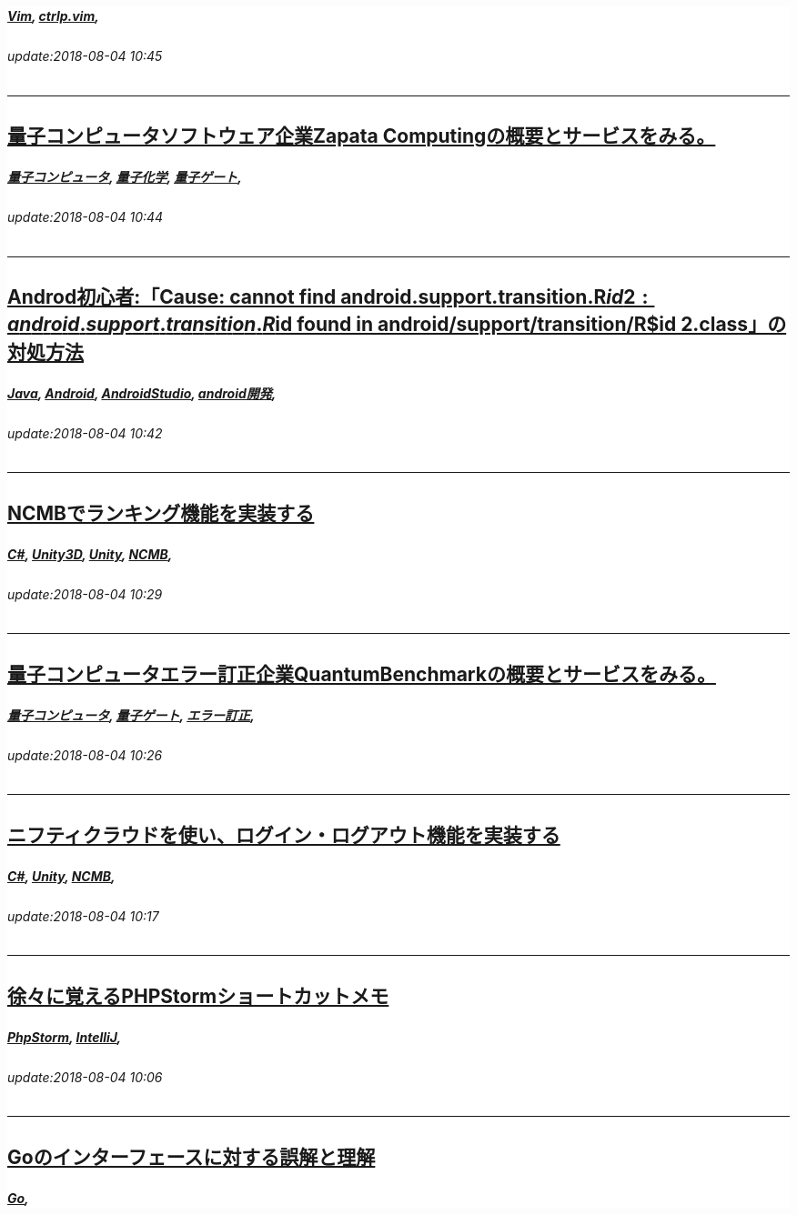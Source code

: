 ##### [Vim](https://qiita.com/tags/Vim), [ctrlp.vim](https://qiita.com/tags/ctrlp.vim), 
###### update:2018-08-04 10:45
---
## [量子コンピュータソフトウェア企業Zapata Computingの概要とサービスをみる。](https://qiita.com/YuichiroMinato/items/553d9b94abaf94296f59)
##### [量子コンピュータ](https://qiita.com/tags/量子コンピュータ), [量子化学](https://qiita.com/tags/量子化学), [量子ゲート](https://qiita.com/tags/量子ゲート), 
###### update:2018-08-04 10:44
---
## [Androd初心者:「Cause: cannot find android.support.transition.R$id 2: android.support.transition.R$id found in android/support/transition/R$id 2.class」の対処方法](https://qiita.com/Atsushi_/items/790fdb159f8ce8ea6b83)
##### [Java](https://qiita.com/tags/Java), [Android](https://qiita.com/tags/Android), [AndroidStudio](https://qiita.com/tags/AndroidStudio), [android開発](https://qiita.com/tags/android開発), 
###### update:2018-08-04 10:42
---
## [NCMBでランキング機能を実装する](https://qiita.com/GREAT__SHARK/items/b70a18043677cd5c53f5)
##### [C#](https://qiita.com/tags/C#), [Unity3D](https://qiita.com/tags/Unity3D), [Unity](https://qiita.com/tags/Unity), [NCMB](https://qiita.com/tags/NCMB), 
###### update:2018-08-04 10:29
---
## [量子コンピュータエラー訂正企業QuantumBenchmarkの概要とサービスをみる。](https://qiita.com/YuichiroMinato/items/d93c6e76eeaef13f5259)
##### [量子コンピュータ](https://qiita.com/tags/量子コンピュータ), [量子ゲート](https://qiita.com/tags/量子ゲート), [エラー訂正](https://qiita.com/tags/エラー訂正), 
###### update:2018-08-04 10:26
---
## [ニフティクラウドを使い、ログイン・ログアウト機能を実装する](https://qiita.com/GREAT__SHARK/items/54a4734ca146049478e0)
##### [C#](https://qiita.com/tags/C#), [Unity](https://qiita.com/tags/Unity), [NCMB](https://qiita.com/tags/NCMB), 
###### update:2018-08-04 10:17
---
## [徐々に覚えるPHPStormショートカットメモ](https://qiita.com/okazy/items/e297bd093c89464bd349)
##### [PhpStorm](https://qiita.com/tags/PhpStorm), [IntelliJ](https://qiita.com/tags/IntelliJ), 
###### update:2018-08-04 10:06
---
## [Goのインターフェースに対する誤解と理解](https://qiita.com/junjis0203/items/878b30b00a66491e7e83)
##### [Go](https://qiita.com/tags/Go), 